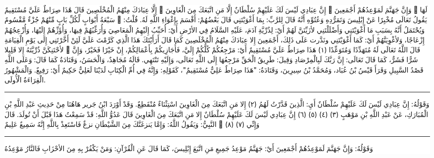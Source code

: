إِلَّا عِبَادَكَ مِنْهُمُ الْمُخْلَصِينَ
قَالَ هَٰذَا صِرَاطٌ عَلَيَّ مُسْتَقِيمٌ

إِنَّ عِبَادِي لَيْسَ لَكَ عَلَيْهِمْ سُلْطَانٌ إِلَّا مَنِ اتَّبَعَكَ مِنَ الْغَاوِينَ

وَإِنَّ جَهَنَّمَ لَمَوْعِدُهُمْ أَجْمَعِينَ

لَهَا سَبْعَةُ أَبْوَابٍ لِّكُلِّ بَابٍ مِّنْهُمْ جُزْءٌ مَّقْسُومٌ

يَقُولُ تَعَالَى مُخْبِرًا عَنْ إِبْلِيسَ وَتَمَرُّدِهِ وَعُتُوِّهِ أَنَّهُ قَالَ لِلرَّبِّ:
بِمَا أَغْوَيْتَنِي
قَالَ بَعْضُهُمْ: أَقْسَمَ بِإِغْوَاءِ اللَّهِ لَهُ.
قُلْتُ: وَيُحْتَمَلُ أَنَّهُ بِسَبَبِ مَا أَغْوَيْتَنِي وَأَضْلَلْتَنِي
لأزَيِّنَنَّ لَهُمْ
أَيْ: لِذُرِّيَّةِ آدَمَ، عَلَيْهِ السَّلَامُ
فِي الأرْضِ
أَيْ: أُحَبِّبُ إِلَيْهِمُ الْمَعَاصِيَ وَأُرَغِّبُهُمْ فِيهَا، وَأُؤَزِّهُمْ إِلَيْهَا، وَأُزْعِجُهُمْ إِزْعَاجًا،
وَلأغْوِيَنَّهُمْ
أَيْ: كَمَا أَغْوَيْتَنِي ونَدَّرت عَلَى ذَلِكَ،
أَجْمَعِينَ إِلا عِبَادَكَ مِنْهُمُ الْمُخْلَصِينَ
كَمَا قَالَ
أَرَأَيْتَكَ هَذَا الَّذِي كَرَّمْتَ عَلَيَّ لَئِنْ أَخَّرْتَنِي إِلَى يَوْمِ الْقِيَامَةِ لأحْتَنِكَنَّ ذُرِّيَّتَهُ إِلا قَلِيلا

قَالَ اللَّهُ تَعَالَى لَهُ مُتَهَدِّدًا وَمُتَوَعِّدًا
(١)
هَذَا صِرَاطٌ عَلَيَّ مُسْتَقِيمٌ
أَيْ: مَرْجِعُكُمْ كُلُّكُمْ إِلَيَّ، فَأُجَازِيكُمْ بِأَعْمَالِكُمْ، إِنْ خَيْرًا فَخَيْرٌ، وَإِنَّ شَرًّا فَشَرٌّ، كَمَا قَالَ تَعَالَى:
إِنَّ رَبَّكَ لَبِالْمِرْصَادِ
وَقِيلَ: طَرِيقُ الْحَقِّ مَرْجِعُهَا إِلَى اللَّهِ تَعَالَى، وَإِلَيْهِ تَنْتَهِي. قَالَهُ مُجَاهِدٌ، وَالْحَسَنُ، وَقَتَادَةُ كَمَا قَالَ:
وَعَلَى اللَّهِ قَصْدُ السَّبِيلِ
وَقَرَأَ قَيْسُ بْنُ عُبَاد، وَمُحَمَّدُ بْنُ سِيرِينَ، وَقَتَادَةُ: "هَذَا صِرَاطٌ عَلِيٌّ مُسْتَقِيمٌ"، كَقَوْلِهِ:
وَإِنَّهُ فِي أُمِّ الْكِتَابِ لَدَيْنَا لَعَلِيٌّ حَكِيمٌ
أَيْ: رَفِيعٌ. وَالْمَشْهُورُ الْقِرَاءَةُ الْأُولَى.
* * *
وَقَوْلُهُ:
إِنَّ عِبَادِي لَيْسَ لَكَ عَلَيْهِمْ سُلْطَانٌ
أَيِ: الَّذِينَ قَدَّرْتُ لَهُمُ
(٢)
إِلا مَنِ اتَّبَعَكَ مِنَ الْغَاوِينَ
اسْتِثْنَاءٌ مُنْقَطِعٌ.
وَقَدْ أَوْرَدَ ابْنُ جَرير هَاهُنَا مِنْ حَدِيثِ عَبْدِ اللَّهِ بْنِ الْمُبَارَكِ، عَنْ عَبْدِ اللَّهِ بْنِ مَوْهَبٍ
(٣)
(٤)
(٥)
(٦)
إِنَّ عِبَادِي لَيْسَ لَكَ عَلَيْهِمْ سُلْطَانٌ إِلا مَنِ اتَّبَعَكَ مِنَ الْغَاوِينَ
قَالَ عَدُوُّ اللَّهِ: قَدْ سَمِعْتُ هَذَا قَبْلَ أَنْ تُولَدَ. قَالَ النَّبِيُّ: وَيَقُولُ اللَّهُ:
وَإِمَّا يَنزغَنَّكَ مِنَ الشَّيْطَانِ نزغٌ فَاسْتَعِذْ بِاللَّهِ إِنَّهُ سَمِيعٌ عَلِيمٌ

وَإِنِّي
(٧)
(٨)
* * *
وَقَوْلُهُ:
وَإِنَّ جَهَنَّمَ لَمَوْعِدُهُمْ أَجْمَعِينَ
أَيْ: جَهَنَّمُ مَوْعِدُ جَمِيعِ مَنِ اتَّبَعَ إِبْلِيسَ، كَمَا قَالَ عَنِ الْقُرْآنِ:
وَمَنْ يَكْفُرْ بِهِ مِنَ الأحْزَابِ فَالنَّارُ مَوْعِدُهُ